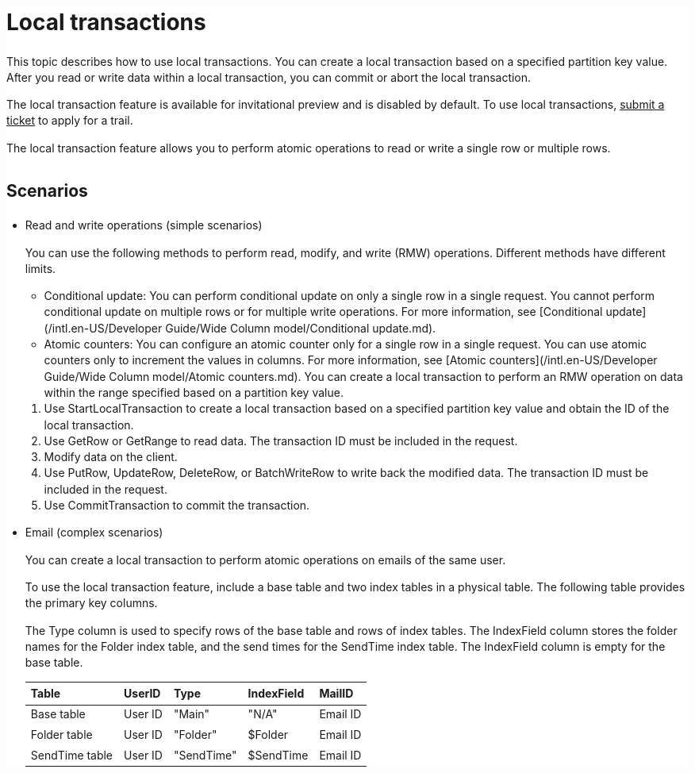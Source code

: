 # Local transactions

This topic describes how to use local transactions. You can create a local transaction based on a specified partition key value. After you read or write data within a local transaction, you can commit or abort the local transaction.

The local transaction feature is available for invitational preview and is disabled by default. To use local transactions, [submit a ticket](https://workorder-intl.console.aliyun.com/#/ticket/createInd) to apply for a trail.

The local transaction feature allows you to perform atomic operations to read or write a single row or multiple rows.

## Scenarios

-   Read and write operations \(simple scenarios\)

    You can use the following methods to perform read, modify, and write \(RMW\) operations. Different methods have different limits.

    -   Conditional update: You can perform conditional update on only a single row in a single request. You cannot perform conditional update on multiple rows or for multiple write operations. For more information, see [Conditional update](/intl.en-US/Developer Guide/Wide Column model/Conditional update.md).
    -   Atomic counters: You can configure an atomic counter only for a single row in a single request. You can use atomic counters only to increment the values in columns. For more information, see [Atomic counters](/intl.en-US/Developer Guide/Wide Column model/Atomic counters.md).
    You can create a local transaction to perform an RMW operation on data within the range specified based on a partition key value.

    1.  Use StartLocalTransaction to create a local transaction based on a specified partition key value and obtain the ID of the local transaction.
    2.  Use GetRow or GetRange to read data. The transaction ID must be included in the request.
    3.  Modify data on the client.
    4.  Use PutRow, UpdateRow, DeleteRow, or BatchWriteRow to write back the modified data. The transaction ID must be included in the request.
    5.  Use CommitTransaction to commit the transaction.
-   Email \(complex scenarios\)

    You can create a local transaction to perform atomic operations on emails of the same user.

    To use the local transaction feature, include a base table and two index tables in a physical table. The following table provides the primary key columns.

    The Type column is used to specify rows of the base table and rows of index tables. The IndexField column stores the folder names for the Folder index table, and the send times for the SendTime index table. The IndexField column is empty for the base table.

    |Table|UserID|Type|IndexField|MailID|
    |:----|:-----|:---|:---------|:-----|
    |Base table|User ID|"Main"|"N/A"|Email ID|
    |Folder table|User ID|"Folder"|$Folder|Email ID|
    |SendTime table|User ID|"SendTime"|$SendTime|Email ID|
